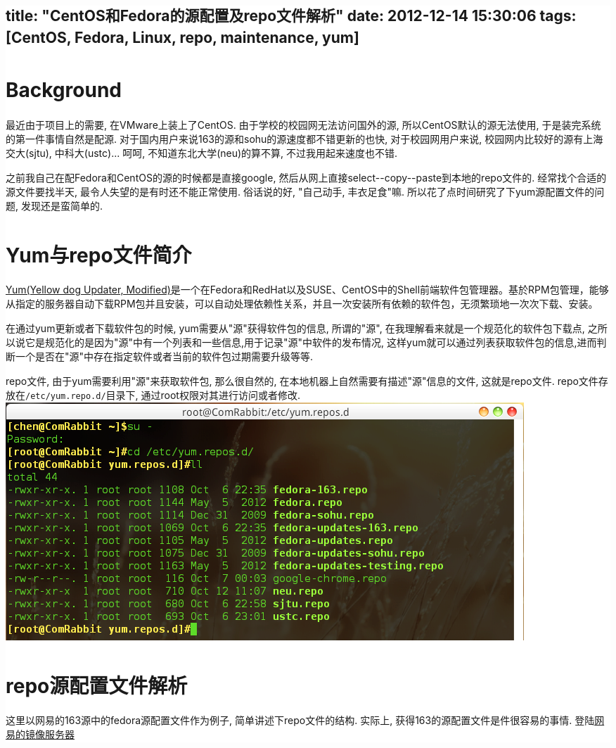 title: "CentOS和Fedora的源配置及repo文件解析"
date: 2012-12-14 15:30:06
tags: [CentOS, Fedora, Linux, repo, maintenance, yum]
---

# Background

最近由于项目上的需要, 在VMware上装上了CentOS. 由于学校的校园网无法访问国外的源, 所以CentOS默认的源无法使用, 于是装完系统的第一件事情自然是配源. 对于国内用户来说163的源和sohu的源速度都不错更新的也快, 对于校园网用户来说, 校园网内比较好的源有上海交大(sjtu), 中科大(ustc)... 呵呵, 不知道东北大学(neu)的算不算, 不过我用起来速度也不错.

之前我自己在配Fedora和CentOS的源的时候都是直接google, 然后从网上直接select--copy--paste到本地的repo文件的. 经常找个合适的源文件要找半天, 最令人失望的是有时还不能正常使用. 俗话说的好, "自己动手, 丰衣足食"嘛. 所以花了点时间研究了下yum源配置文件的问题, 发现还是蛮简单的.

# Yum与repo文件简介

[Yum(Yellow dog Updater, Modified)](http://en.wikipedia.org/wiki/Yellowdog_Updater,_Modified)是一个在Fedora和RedHat以及SUSE、CentOS中的Shell前端软件包管理器。基於RPM包管理，能够从指定的服务器自动下载RPM包并且安装，可以自动处理依赖性关系，并且一次安装所有依赖的软件包，无须繁琐地一次次下载、安装。

在通过yum更新或者下载软件包的时候, yum需要从"源"获得软件包的信息, 所谓的"源", 在我理解看来就是一个规范化的软件包下载点, 之所以说它是规范化的是因为"源"中有一个列表和一些信息,用于记录"源"中软件的发布情况, 这样yum就可以通过列表获取软件包的信息,进而判断一个是否在"源"中存在指定软件或者当前的软件包过期需要升级等等.

repo文件, 由于yum需要利用"源"来获取软件包, 那么很自然的, 在本地机器上自然需要有描述"源"信息的文件, 这就是repo文件. repo文件存放在`/etc/yum.repo.d/`目录下, 通过root权限对其进行访问或者修改.
![yum.repo.d](/img/repo_config/repofile.png)

# repo源配置文件解析

这里以网易的163源中的fedora源配置文件作为例子, 简单讲述下repo文件的结构.
实际上, 获得163的源配置文件是件很容易的事情. 登陆[网易的镜像服务器](http://mirrors.163.com/)
